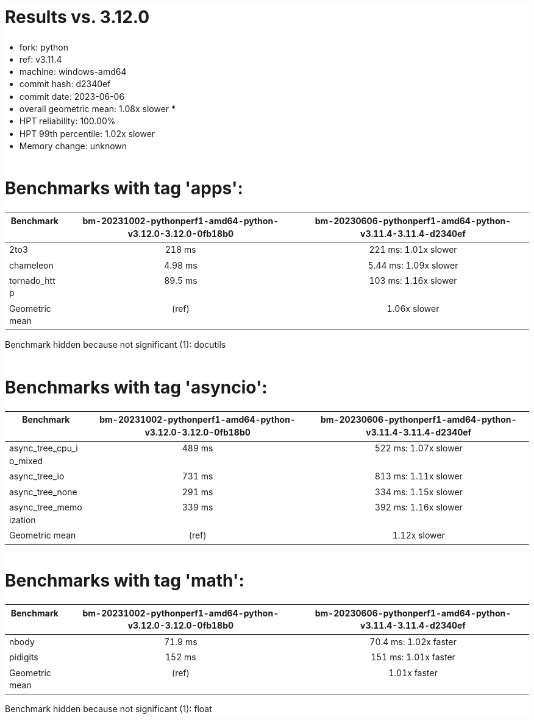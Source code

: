 
# Results vs. 3.12.0

- fork: python
- ref: v3.11.4
- machine: windows-amd64
- commit hash: d2340ef
- commit date: 2023-06-06
- overall geometric mean: 1.08x slower \*
- HPT reliability: 100.00%
- HPT 99th percentile: 1.02x slower
- Memory change: unknown

Benchmarks with tag 'apps':
===========================

| Benchmark      | bm-20231002-pythonperf1-amd64-python-v3.12.0-3.12.0-0fb18b0 | bm-20230606-pythonperf1-amd64-python-v3.11.4-3.11.4-d2340ef |
|----------------|:-----------------------------------------------------------:|:-----------------------------------------------------------:|
| 2to3           | 218 ms                                                      | 221 ms: 1.01x slower                                        |
| chameleon      | 4.98 ms                                                     | 5.44 ms: 1.09x slower                                       |
| tornado_http   | 89.5 ms                                                     | 103 ms: 1.16x slower                                        |
| Geometric mean | (ref)                                                       | 1.06x slower                                                |

Benchmark hidden because not significant (1): docutils

Benchmarks with tag 'asyncio':
==============================

| Benchmark               | bm-20231002-pythonperf1-amd64-python-v3.12.0-3.12.0-0fb18b0 | bm-20230606-pythonperf1-amd64-python-v3.11.4-3.11.4-d2340ef |
|-------------------------|:-----------------------------------------------------------:|:-----------------------------------------------------------:|
| async_tree_cpu_io_mixed | 489 ms                                                      | 522 ms: 1.07x slower                                        |
| async_tree_io           | 731 ms                                                      | 813 ms: 1.11x slower                                        |
| async_tree_none         | 291 ms                                                      | 334 ms: 1.15x slower                                        |
| async_tree_memoization  | 339 ms                                                      | 392 ms: 1.16x slower                                        |
| Geometric mean          | (ref)                                                       | 1.12x slower                                                |

Benchmarks with tag 'math':
===========================

| Benchmark      | bm-20231002-pythonperf1-amd64-python-v3.12.0-3.12.0-0fb18b0 | bm-20230606-pythonperf1-amd64-python-v3.11.4-3.11.4-d2340ef |
|----------------|:-----------------------------------------------------------:|:-----------------------------------------------------------:|
| nbody          | 71.9 ms                                                     | 70.4 ms: 1.02x faster                                       |
| pidigits       | 152 ms                                                      | 151 ms: 1.01x faster                                        |
| Geometric mean | (ref)                                                       | 1.01x faster                                                |

Benchmark hidden because not significant (1): float
